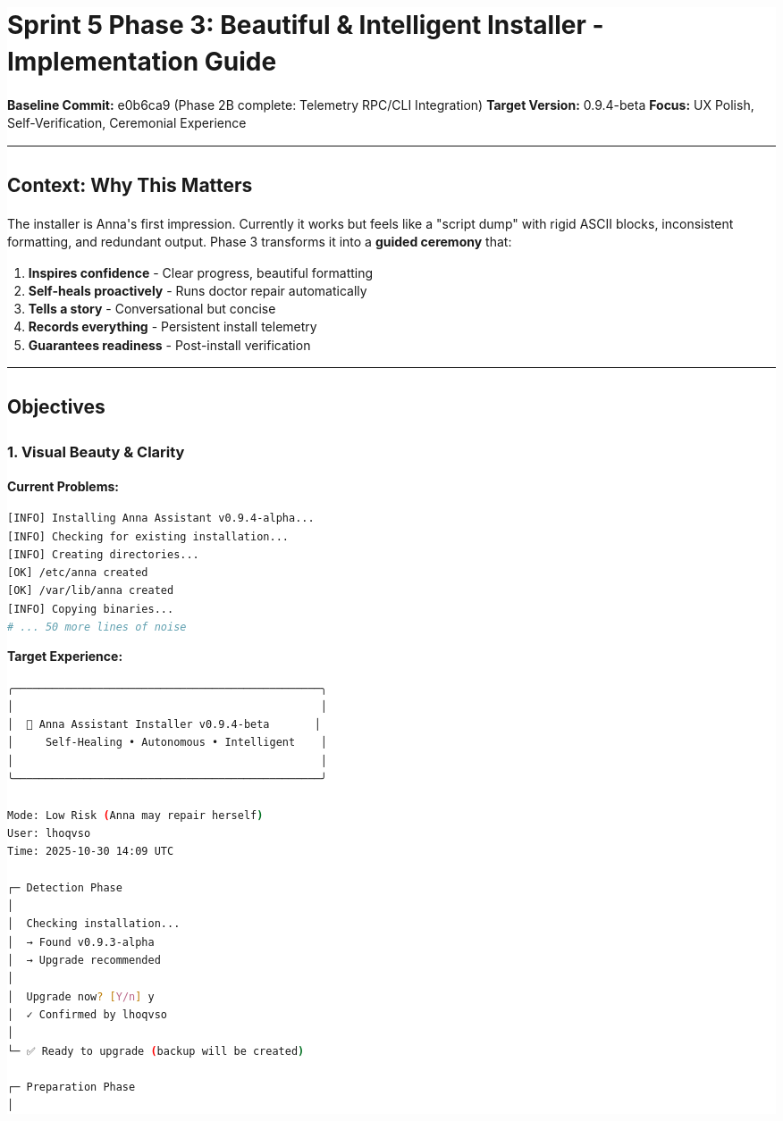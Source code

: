 # Sprint 5 Phase 3: Beautiful & Intelligent Installer - Implementation Guide

**Baseline Commit:** e0b6ca9 (Phase 2B complete: Telemetry RPC/CLI Integration)
**Target Version:** 0.9.4-beta
**Focus:** UX Polish, Self-Verification, Ceremonial Experience

---

## Context: Why This Matters

The installer is Anna's first impression. Currently it works but feels like a "script dump" with rigid ASCII blocks, inconsistent formatting, and redundant output. Phase 3 transforms it into a **guided ceremony** that:

1. **Inspires confidence** - Clear progress, beautiful formatting
2. **Self-heals proactively** - Runs doctor repair automatically
3. **Tells a story** - Conversational but concise
4. **Records everything** - Persistent install telemetry
5. **Guarantees readiness** - Post-install verification

---

## Objectives

### 1. Visual Beauty & Clarity

**Current Problems:**
```bash
[INFO] Installing Anna Assistant v0.9.4-alpha...
[INFO] Checking for existing installation...
[INFO] Creating directories...
[OK] /etc/anna created
[OK] /var/lib/anna created
[INFO] Copying binaries...
# ... 50 more lines of noise
```

**Target Experience:**
```bash
╭────────────────────────────────────────────────╮
│                                                │
│  🤖 Anna Assistant Installer v0.9.4-beta       │
│     Self-Healing • Autonomous • Intelligent    │
│                                                │
╰────────────────────────────────────────────────╯

Mode: Low Risk (Anna may repair herself)
User: lhoqvso
Time: 2025-10-30 14:09 UTC

┌─ Detection Phase
│
│  Checking installation...
│  → Found v0.9.3-alpha
│  → Upgrade recommended
│
│  Upgrade now? [Y/n] y
│  ✓ Confirmed by lhoqvso
│
└─ ✅ Ready to upgrade (backup will be created)

┌─ Preparation Phase
│
```